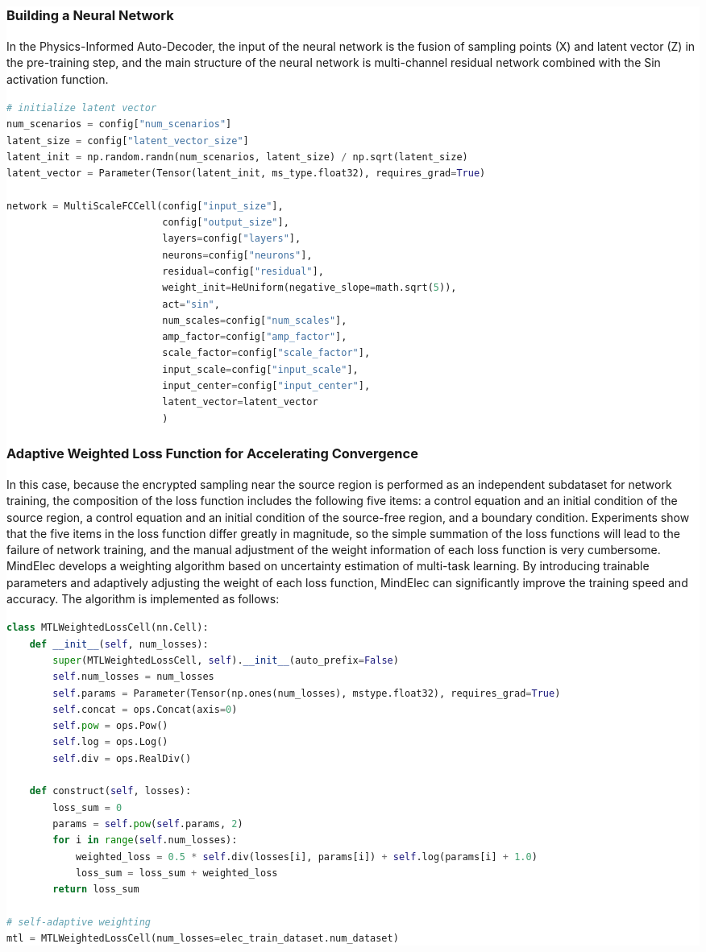 ### Building a Neural Network

In the Physics-Informed Auto-Decoder, the input of the neural network is the fusion of sampling points (X) and latent vector (Z) in the pre-training step, and the main structure of the neural network is multi-channel residual network combined with the Sin activation function.

```python
# initialize latent vector
num_scenarios = config["num_scenarios"]
latent_size = config["latent_vector_size"]
latent_init = np.random.randn(num_scenarios, latent_size) / np.sqrt(latent_size)
latent_vector = Parameter(Tensor(latent_init, ms_type.float32), requires_grad=True)

network = MultiScaleFCCell(config["input_size"],
                           config["output_size"],
                           layers=config["layers"],
                           neurons=config["neurons"],
                           residual=config["residual"],
                           weight_init=HeUniform(negative_slope=math.sqrt(5)),
                           act="sin",
                           num_scales=config["num_scales"],
                           amp_factor=config["amp_factor"],
                           scale_factor=config["scale_factor"],
                           input_scale=config["input_scale"],
                           input_center=config["input_center"],
                           latent_vector=latent_vector
                           )
```

### Adaptive Weighted Loss Function for Accelerating Convergence

In this case, because the encrypted sampling near the source region is performed as an independent subdataset for network training, the composition of the loss function includes the following five items: a control equation and an initial condition of the source region, a control equation and an initial condition of the source-free region, and a boundary condition. Experiments show that the five items in the loss function differ greatly in magnitude, so the simple summation of the loss functions will lead to the failure of network training, and the manual adjustment of the weight information of each loss function is very cumbersome. MindElec develops a weighting algorithm based on uncertainty estimation of multi-task learning. By introducing trainable parameters and adaptively adjusting the weight of each loss function, MindElec can significantly improve the training speed and accuracy. The algorithm is implemented as follows:

```python
class MTLWeightedLossCell(nn.Cell):
    def __init__(self, num_losses):
        super(MTLWeightedLossCell, self).__init__(auto_prefix=False)
        self.num_losses = num_losses
        self.params = Parameter(Tensor(np.ones(num_losses), mstype.float32), requires_grad=True)
        self.concat = ops.Concat(axis=0)
        self.pow = ops.Pow()
        self.log = ops.Log()
        self.div = ops.RealDiv()

    def construct(self, losses):
        loss_sum = 0
        params = self.pow(self.params, 2)
        for i in range(self.num_losses):
            weighted_loss = 0.5 * self.div(losses[i], params[i]) + self.log(params[i] + 1.0)
            loss_sum = loss_sum + weighted_loss
        return loss_sum

# self-adaptive weighting
mtl = MTLWeightedLossCell(num_losses=elec_train_dataset.num_dataset)
```
